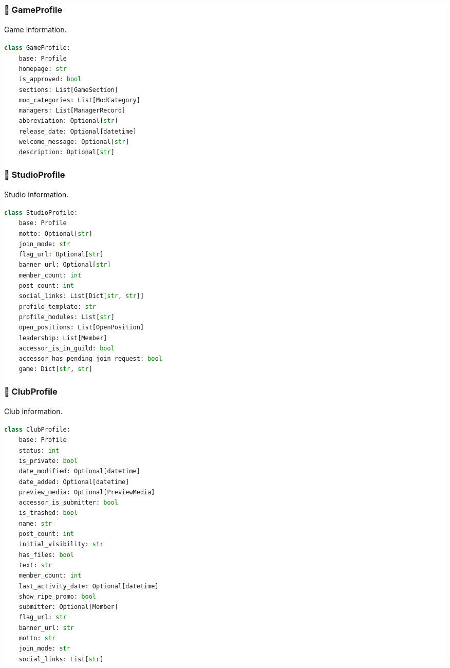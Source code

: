 ### 🎯 GameProfile
Game information.
```python
class GameProfile:
    base: Profile
    homepage: str
    is_approved: bool
    sections: List[GameSection]
    mod_categories: List[ModCategory]
    managers: List[ManagerRecord]
    abbreviation: Optional[str]
    release_date: Optional[datetime]
    welcome_message: Optional[str]
    description: Optional[str]
```

### 🏢 StudioProfile
Studio information.
```python
class StudioProfile:
    base: Profile
    motto: Optional[str]
    join_mode: str
    flag_url: Optional[str]
    banner_url: Optional[str]
    member_count: int
    post_count: int
    social_links: List[Dict[str, str]]
    profile_template: str
    profile_modules: List[str]
    open_positions: List[OpenPosition]
    leadership: List[Member]
    accessor_is_in_guild: bool
    accessor_has_pending_join_request: bool
    game: Dict[str, str]
```

### 👥 ClubProfile
Club information.
```python
class ClubProfile:
    base: Profile
    status: int
    is_private: bool
    date_modified: Optional[datetime]
    date_added: Optional[datetime]
    preview_media: Optional[PreviewMedia]
    accessor_is_submitter: bool
    is_trashed: bool
    name: str
    post_count: int
    initial_visibility: str
    has_files: bool
    text: str
    member_count: int
    last_activity_date: Optional[datetime]
    show_ripe_promo: bool
    submitter: Optional[Member]
    flag_url: str
    banner_url: str
    motto: str
    join_mode: str
    social_links: List[str]
```